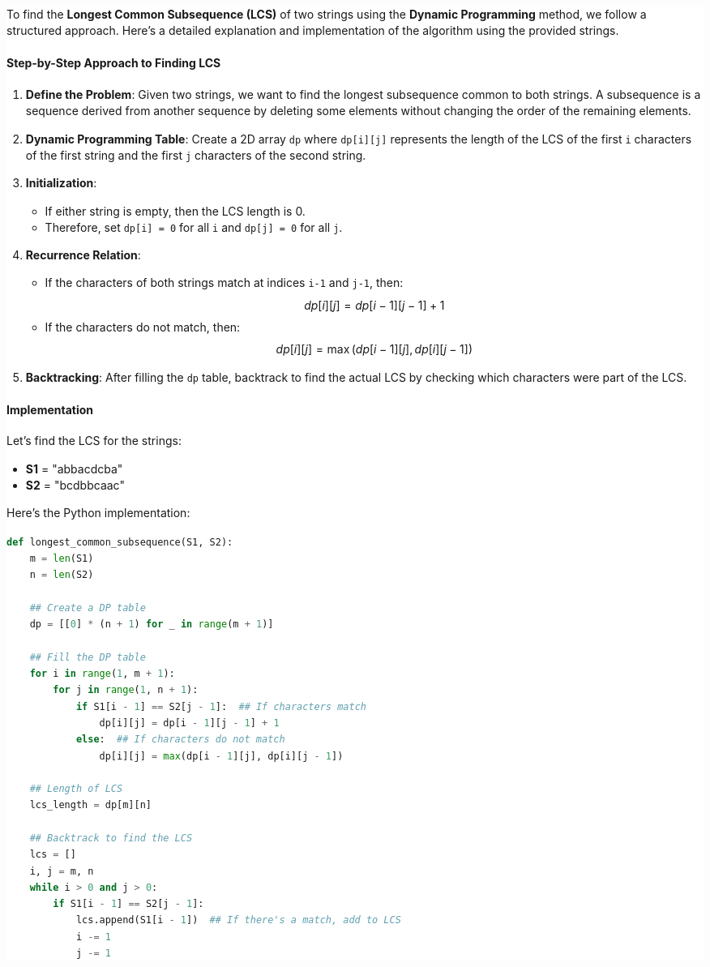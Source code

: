 To find the **Longest Common Subsequence (LCS)** of two strings using the **Dynamic Programming** method, we follow a structured approach. Here’s a detailed explanation and implementation of the algorithm using the provided strings.

#### Step-by-Step Approach to Finding LCS

1. **Define the Problem**: Given two strings, we want to find the longest subsequence common to both strings. A subsequence is a sequence derived from another sequence by deleting some elements without changing the order of the remaining elements.

2. **Dynamic Programming Table**: Create a 2D array `dp` where `dp[i][j]` represents the length of the LCS of the first `i` characters of the first string and the first `j` characters of the second string.

3. **Initialization**:

   - If either string is empty, then the LCS length is 0.
   - Therefore, set `dp[i] = 0` for all `i` and `dp[j] = 0` for all `j`.

4. **Recurrence Relation**:

   - If the characters of both strings match at indices `i-1` and `j-1`, then:
     $$
     dp[i][j] = dp[i-1][j-1] + 1
     $$
   - If the characters do not match, then:
     $$
     dp[i][j] = \max(dp[i-1][j], dp[i][j-1])
     $$

5. **Backtracking**: After filling the `dp` table, backtrack to find the actual LCS by checking which characters were part of the LCS.

#### Implementation

Let’s find the LCS for the strings:

- **S1** = "abbacdcba"
- **S2** = "bcdbbcaac"

Here’s the Python implementation:

```python
def longest_common_subsequence(S1, S2):
    m = len(S1)
    n = len(S2)

    ## Create a DP table
    dp = [[0] * (n + 1) for _ in range(m + 1)]

    ## Fill the DP table
    for i in range(1, m + 1):
        for j in range(1, n + 1):
            if S1[i - 1] == S2[j - 1]:  ## If characters match
                dp[i][j] = dp[i - 1][j - 1] + 1
            else:  ## If characters do not match
                dp[i][j] = max(dp[i - 1][j], dp[i][j - 1])

    ## Length of LCS
    lcs_length = dp[m][n]

    ## Backtrack to find the LCS
    lcs = []
    i, j = m, n
    while i > 0 and j > 0:
        if S1[i - 1] == S2[j - 1]:
            lcs.append(S1[i - 1])  ## If there's a match, add to LCS
            i -= 1
            j -= 1
```